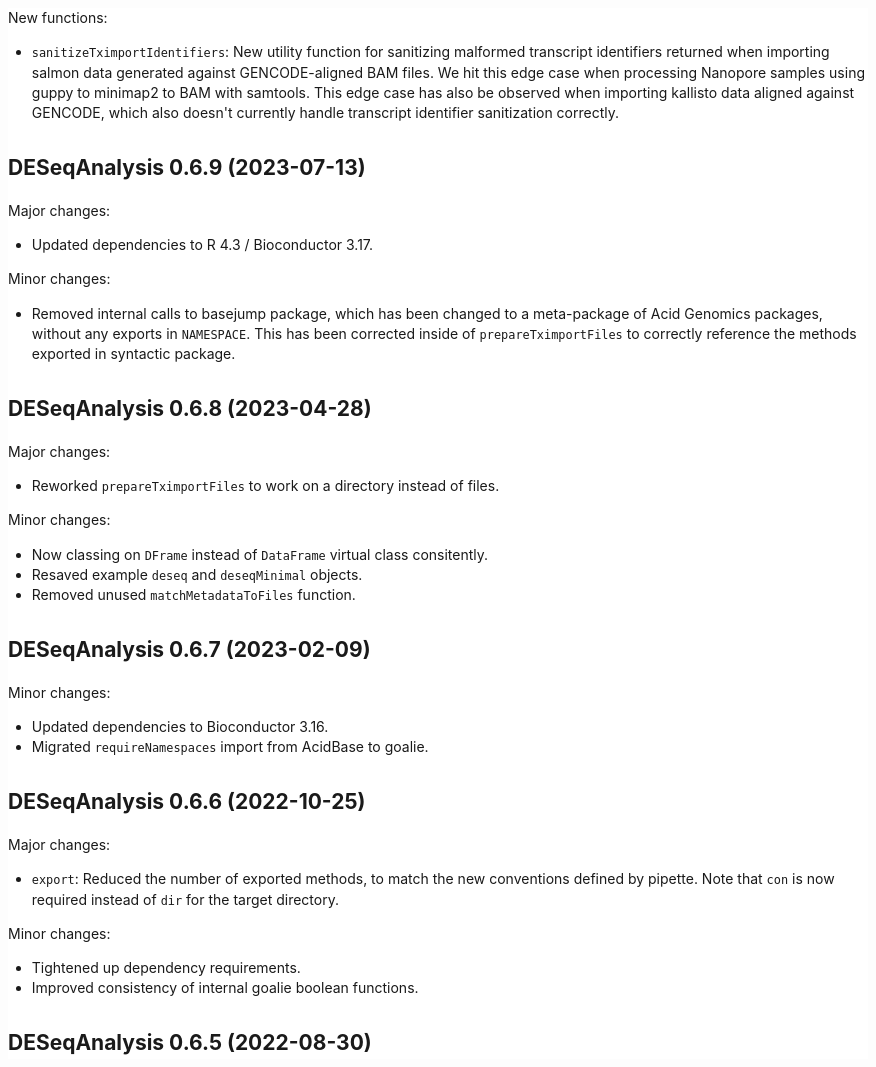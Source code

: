 New functions:

- `sanitizeTximportIdentifiers`: New utility function for sanitizing malformed
  transcript identifiers returned when importing salmon data generated against
  GENCODE-aligned BAM files. We hit this edge case when processing Nanopore
  samples using guppy to minimap2 to BAM with samtools. This edge case has also
  be observed when importing kallisto data aligned against GENCODE, which also
  doesn't currently handle transcript identifier sanitization correctly.

## DESeqAnalysis 0.6.9 (2023-07-13)

Major changes:

- Updated dependencies to R 4.3 / Bioconductor 3.17.

Minor changes:

- Removed internal calls to basejump package, which has been changed to a
  meta-package of Acid Genomics packages, without any exports in `NAMESPACE`.
  This has been corrected inside of `prepareTximportFiles` to correctly
  reference the methods exported in syntactic package.

## DESeqAnalysis 0.6.8 (2023-04-28)

Major changes:

- Reworked `prepareTximportFiles` to work on a directory instead of files.

Minor changes:

- Now classing on `DFrame` instead of `DataFrame` virtual class consitently.
- Resaved example `deseq` and `deseqMinimal` objects.
- Removed unused `matchMetadataToFiles` function.

## DESeqAnalysis 0.6.7 (2023-02-09)

Minor changes:

- Updated dependencies to Bioconductor 3.16.
- Migrated `requireNamespaces` import from AcidBase to goalie.

## DESeqAnalysis 0.6.6 (2022-10-25)

Major changes:

- `export`: Reduced the number of exported methods, to match the new conventions
  defined by pipette. Note that `con` is now required instead of `dir` for the
  target directory.

Minor changes:

- Tightened up dependency requirements.
- Improved consistency of internal goalie boolean functions.

## DESeqAnalysis 0.6.5 (2022-08-30)
